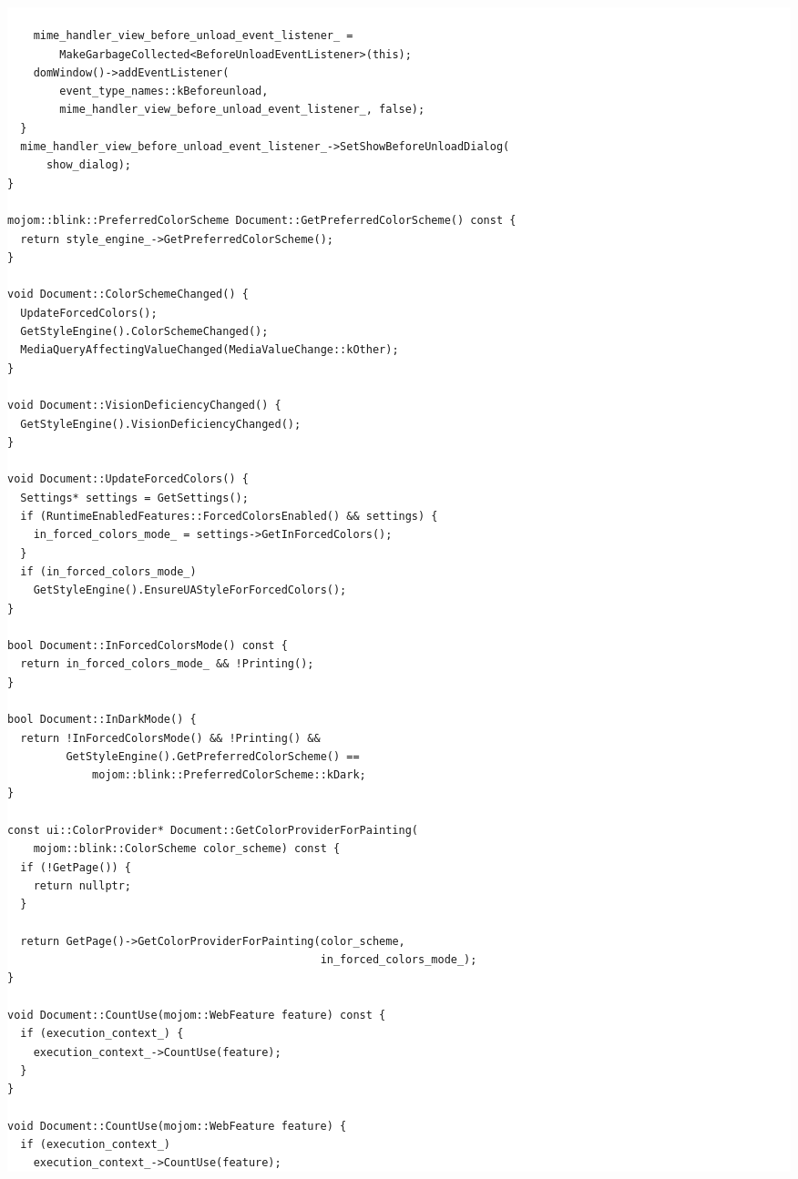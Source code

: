 ```

    mime_handler_view_before_unload_event_listener_ =
        MakeGarbageCollected<BeforeUnloadEventListener>(this);
    domWindow()->addEventListener(
        event_type_names::kBeforeunload,
        mime_handler_view_before_unload_event_listener_, false);
  }
  mime_handler_view_before_unload_event_listener_->SetShowBeforeUnloadDialog(
      show_dialog);
}

mojom::blink::PreferredColorScheme Document::GetPreferredColorScheme() const {
  return style_engine_->GetPreferredColorScheme();
}

void Document::ColorSchemeChanged() {
  UpdateForcedColors();
  GetStyleEngine().ColorSchemeChanged();
  MediaQueryAffectingValueChanged(MediaValueChange::kOther);
}

void Document::VisionDeficiencyChanged() {
  GetStyleEngine().VisionDeficiencyChanged();
}

void Document::UpdateForcedColors() {
  Settings* settings = GetSettings();
  if (RuntimeEnabledFeatures::ForcedColorsEnabled() && settings) {
    in_forced_colors_mode_ = settings->GetInForcedColors();
  }
  if (in_forced_colors_mode_)
    GetStyleEngine().EnsureUAStyleForForcedColors();
}

bool Document::InForcedColorsMode() const {
  return in_forced_colors_mode_ && !Printing();
}

bool Document::InDarkMode() {
  return !InForcedColorsMode() && !Printing() &&
         GetStyleEngine().GetPreferredColorScheme() ==
             mojom::blink::PreferredColorScheme::kDark;
}

const ui::ColorProvider* Document::GetColorProviderForPainting(
    mojom::blink::ColorScheme color_scheme) const {
  if (!GetPage()) {
    return nullptr;
  }

  return GetPage()->GetColorProviderForPainting(color_scheme,
                                                in_forced_colors_mode_);
}

void Document::CountUse(mojom::WebFeature feature) const {
  if (execution_context_) {
    execution_context_->CountUse(feature);
  }
}

void Document::CountUse(mojom::WebFeature feature) {
  if (execution_context_)
    execution_context_->CountUse(feature);
```
